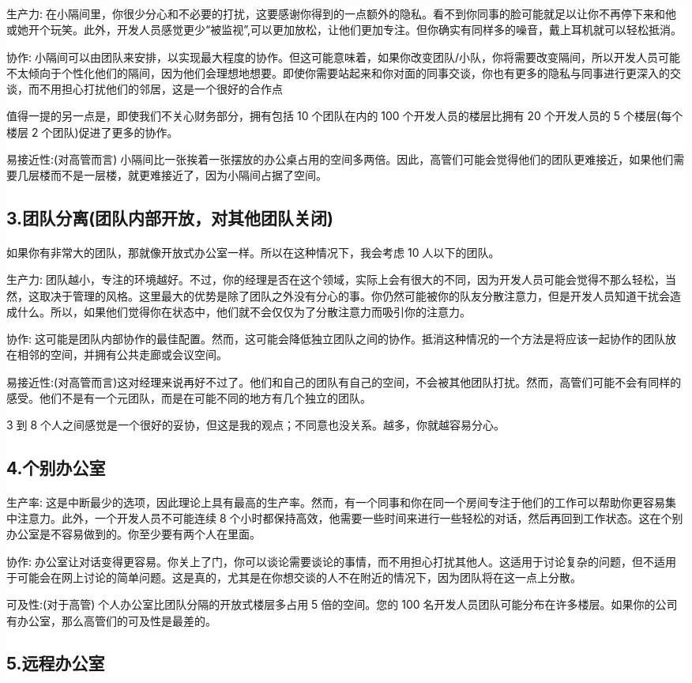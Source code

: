 生产力:
在小隔间里，你很少分心和不必要的打扰，这要感谢你得到的一点额外的隐私。看不到你同事的脸可能就足以让你不再停下来和他或她开个玩笑。此外，开发人员感觉更少“被监视”,可以更加放松，让他们更加专注。但你确实有同样多的噪音，戴上耳机就可以轻松抵消。

协作:
小隔间可以由团队来安排，以实现最大程度的协作。但这可能意味着，如果你改变团队/小队，你将需要改变隔间，所以开发人员可能不太倾向于个性化他们的隔间，因为他们会理想地想要。即使你需要站起来和你对面的同事交谈，你也有更多的隐私与同事进行更深入的交谈，而不用担心打扰他们的邻居，这是一个很好的合作点

值得一提的另一点是，即使我们不关心财务部分，拥有包括 10 个团队在内的 100 个开发人员的楼层比拥有 20 个开发人员的 5 个楼层(每个楼层 2 个团队)促进了更多的协作。

易接近性:(对高管而言)
小隔间比一张挨着一张摆放的办公桌占用的空间多两倍。因此，高管们可能会觉得他们的团队更难接近，如果他们需要几层楼而不是一层楼，就更难接近了，因为小隔间占据了空间。

## 3.团队分离(团队内部开放，对其他团队关闭)

如果你有非常大的团队，那就像开放式办公室一样。所以在这种情况下，我会考虑 10 人以下的团队。

生产力:
团队越小，专注的环境越好。不过，你的经理是否在这个领域，实际上会有很大的不同，因为开发人员可能会觉得不那么轻松，当然，这取决于管理的风格。这里最大的优势是除了团队之外没有分心的事。你仍然可能被你的队友分散注意力，但是开发人员知道干扰会造成什么。所以，如果他们觉得你在状态中，他们就不会仅仅为了分散注意力而吸引你的注意力。

协作:
这可能是团队内部协作的最佳配置。然而，这可能会降低独立团队之间的协作。抵消这种情况的一个方法是将应该一起协作的团队放在相邻的空间，并拥有公共走廊或会议空间。

易接近性:(对高管而言)这对经理来说再好不过了。他们和自己的团队有自己的空间，不会被其他团队打扰。然而，高管们可能不会有同样的感受。他们不是有一个元团队，而是在可能不同的地方有几个独立的团队。

3 到 8 个人之间感觉是一个很好的妥协，但这是我的观点；不同意也没关系。越多，你就越容易分心。

## 4.个别办公室

生产率:
这是中断最少的选项，因此理论上具有最高的生产率。然而，有一个同事和你在同一个房间专注于他们的工作可以帮助你更容易集中注意力。此外，一个开发人员不可能连续 8 个小时都保持高效，他需要一些时间来进行一些轻松的对话，然后再回到工作状态。这在个别办公室是不容易做到的。你至少要有两个人在里面。

协作:
办公室让对话变得更容易。你关上了门，你可以谈论需要谈论的事情，而不用担心打扰其他人。这适用于讨论复杂的问题，但不适用于可能会在网上讨论的简单问题。这是真的，尤其是在你想交谈的人不在附近的情况下，因为团队将在这一点上分散。

可及性:(对于高管)
个人办公室比团队分隔的开放式楼层多占用 5 倍的空间。您的 100 名开发人员团队可能分布在许多楼层。如果你的公司有办公室，那么高管们的可及性是最差的。

## 5.远程办公室
